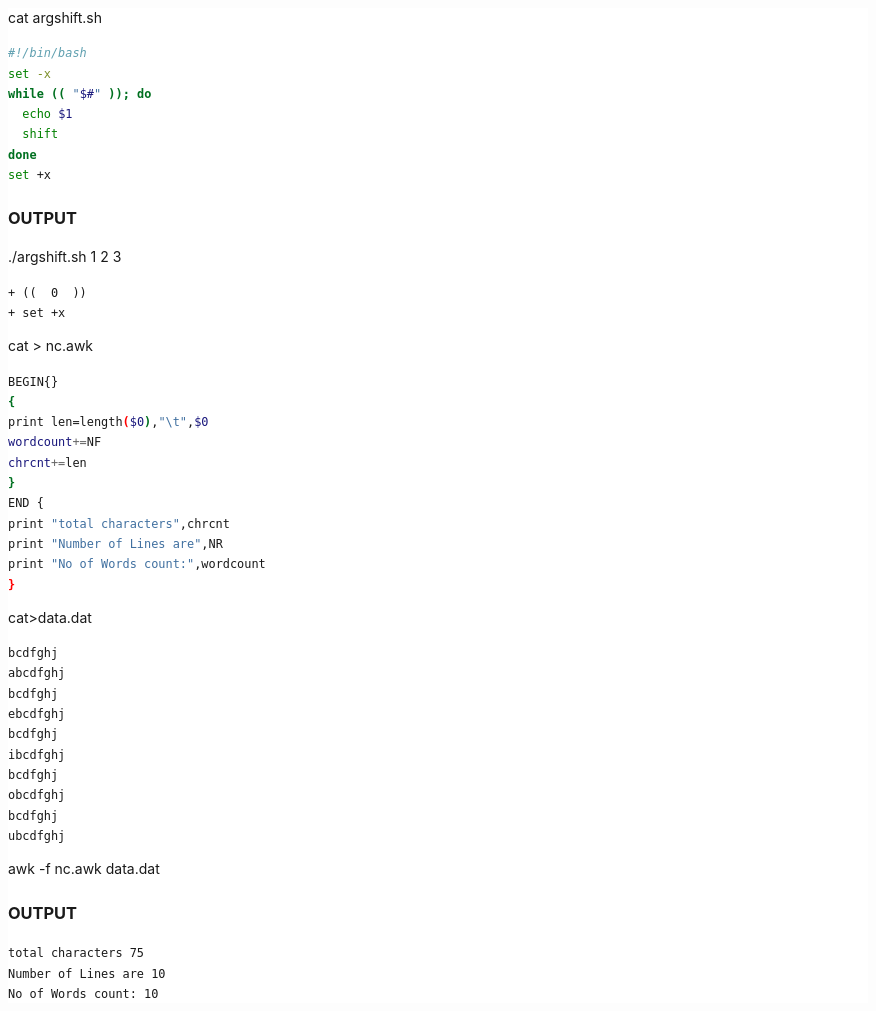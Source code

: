 cat argshift.sh
```bash
#!/bin/bash 
set -x 
while (( "$#" )); do 
  echo $1 
  shift 
done
set +x
```
### OUTPUT
 ./argshift.sh 1 2 3
 ```
+ ((  0  ))
+ set +x
```
 
 
cat > nc.awk
```bash
BEGIN{}
{
print len=length($0),"\t",$0 
wordcount+=NF
chrcnt+=len
}
END {
print "total characters",chrcnt 
print "Number of Lines are",NR
print "No of Words count:",wordcount
}
 ```
cat>data.dat
```bash
bcdfghj
abcdfghj
bcdfghj
ebcdfghj
bcdfghj
ibcdfghj
bcdfghj
obcdfghj
bcdfghj
ubcdfghj
```
awk -f nc.awk data.dat
### OUTPUT 
```
total characters 75
Number of Lines are 10
No of Words count: 10
```
 